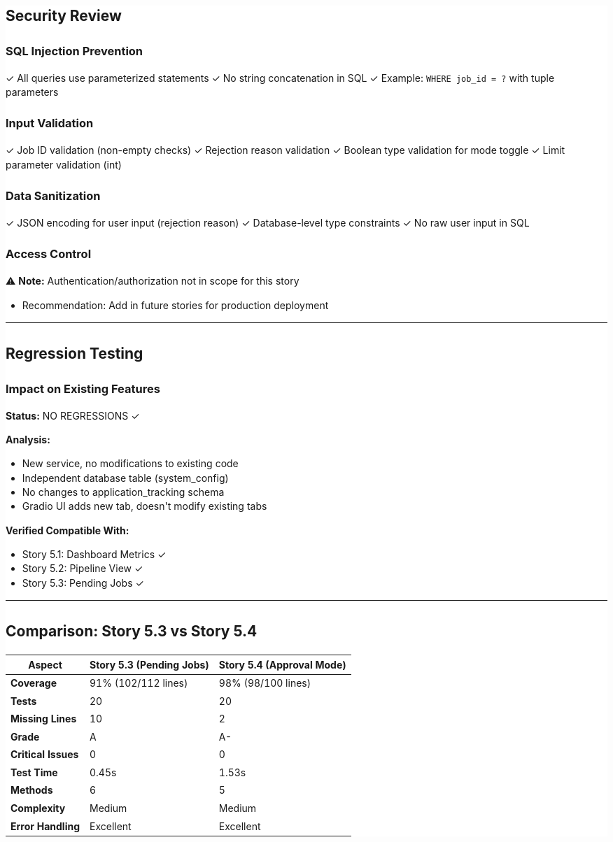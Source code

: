 
## Security Review

### SQL Injection Prevention
✓ All queries use parameterized statements
✓ No string concatenation in SQL
✓ Example: `WHERE job_id = ?` with tuple parameters

### Input Validation
✓ Job ID validation (non-empty checks)
✓ Rejection reason validation
✓ Boolean type validation for mode toggle
✓ Limit parameter validation (int)

### Data Sanitization
✓ JSON encoding for user input (rejection reason)
✓ Database-level type constraints
✓ No raw user input in SQL

### Access Control
⚠️ **Note:** Authentication/authorization not in scope for this story
- Recommendation: Add in future stories for production deployment

---

## Regression Testing

### Impact on Existing Features
**Status:** NO REGRESSIONS ✓

**Analysis:**
- New service, no modifications to existing code
- Independent database table (system_config)
- No changes to application_tracking schema
- Gradio UI adds new tab, doesn't modify existing tabs

**Verified Compatible With:**
- Story 5.1: Dashboard Metrics ✓
- Story 5.2: Pipeline View ✓
- Story 5.3: Pending Jobs ✓

---

## Comparison: Story 5.3 vs Story 5.4

| Aspect | Story 5.3 (Pending Jobs) | Story 5.4 (Approval Mode) |
|--------|--------------------------|---------------------------|
| **Coverage** | 91% (102/112 lines) | 98% (98/100 lines) |
| **Tests** | 20 | 20 |
| **Missing Lines** | 10 | 2 |
| **Grade** | A | A- |
| **Critical Issues** | 0 | 0 |
| **Test Time** | 0.45s | 1.53s |
| **Methods** | 6 | 5 |
| **Complexity** | Medium | Medium |
| **Error Handling** | Excellent | Excellent |